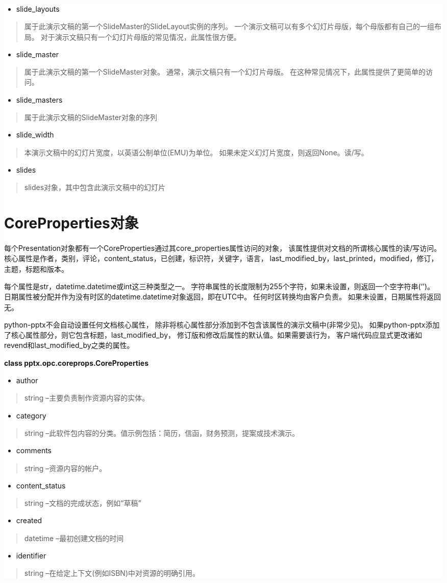 - slide_layouts
> 属于此演示文稿的第一个SlideMaster的SlideLayout实例的序列。 
一个演示文稿可以有多个幻灯片母版，每个母版都有自己的一组布局。 
对于演示文稿只有一个幻灯片母版的常见情况，此属性很方便。

- slide_master
> 属于此演示文稿的第一个SlideMaster对象。 
通常，演示文稿只有一个幻灯片母版。 
在这种常见情况下，此属性提供了更简单的访问。

- slide_masters
> 属于此演示文稿的SlideMaster对象的序列

- slide_width
> 本演示文稿中的幻灯片宽度，以英语公制单位(EMU)为单位。
如果未定义幻灯片宽度，则返回None。读/写。

- slides
> slides对象，其中包含此演示文稿中的幻灯片

#  CoreProperties对象
每个Presentation对象都有一个CoreProperties通过其core_properties属性访问的对象，
该属性提供对文档的所谓核心属性的读/写访问。
核心属性是作者，类别，评论，content_status，已创建，标识符，关键字，语言，
last_modified_by，last_printed，modified，修订，主题，标题和版本。

每个属性是str，datetime.datetime或int这三种类型之一。 
字符串属性的长度限制为255个字符，如果未设置，则返回一个空字符串(‘’)。 
日期属性被分配并作为没有时区的datetime.datetime对象返回，即在UTC中。 
任何时区转换均由客户负责。 如果未设置，日期属性将返回无。

python-pptx不会自动设置任何文档核心属性，
除非将核心属性部分添加到不包含该属性的演示文稿中(非常少见)。
如果python-pptx添加了核心属性部分，则它包含标题，last_modified_by，
修订版和修改后属性的默认值。如果需要该行为，
客户端代码应显式更改诸如revend和last_modified_by之类的属性。

**class pptx.opc.coreprops.CoreProperties**
- author
> string –主要负责制作资源内容的实体。

- category
> string –此软件包内容的分类。值示例包括：简历，信函，财务预测，提案或技术演示。

- comments
> string –资源内容的帐户。

- content_status
> string –文档的完成状态，例如“草稿”

- created
> datetime –最初创建文档的时间

- identifier
> string –在给定上下文(例如ISBN)中对资源的明确引用。
